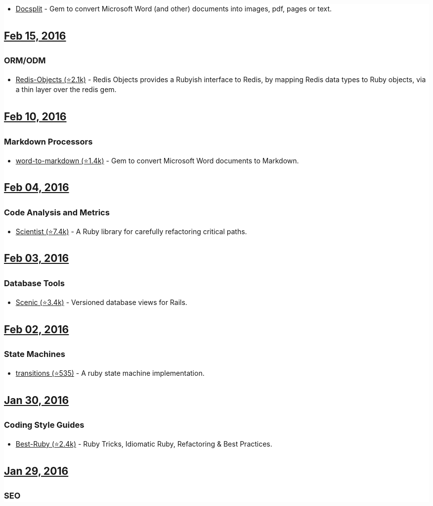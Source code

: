 *   [Docsplit](http://documentcloud.github.io/docsplit) - Gem to convert Microsoft Word (and other) documents into images, pdf, pages or text.

## [Feb 15, 2016](/content/2016/02/15/README.md)

### ORM/ODM

*   [Redis-Objects (⭐2.1k)](https://github.com/nateware/redis-objects) - Redis Objects provides a Rubyish interface to Redis, by mapping Redis data types to Ruby objects, via a thin layer over the redis gem.

## [Feb 10, 2016](/content/2016/02/10/README.md)

### Markdown Processors

*   [word-to-markdown (⭐1.4k)](https://github.com/benbalter/word-to-markdown) - Gem to convert Microsoft Word documents to Markdown.

## [Feb 04, 2016](/content/2016/02/04/README.md)

### Code Analysis and Metrics

*   [Scientist (⭐7.4k)](https://github.com/github/scientist) - A Ruby library for carefully refactoring critical paths.

## [Feb 03, 2016](/content/2016/02/03/README.md)

### Database Tools

*   [Scenic (⭐3.4k)](https://github.com/thoughtbot/scenic) - Versioned database views for Rails.

## [Feb 02, 2016](/content/2016/02/02/README.md)

### State Machines

*   [transitions (⭐535)](https://github.com/troessner/transitions) - A ruby state machine implementation.

## [Jan 30, 2016](/content/2016/01/30/README.md)

### Coding Style Guides

*   [Best-Ruby (⭐2.4k)](https://github.com/franzejr/best-ruby) - Ruby Tricks, Idiomatic Ruby, Refactoring & Best Practices.

## [Jan 29, 2016](/content/2016/01/29/README.md)

### SEO
